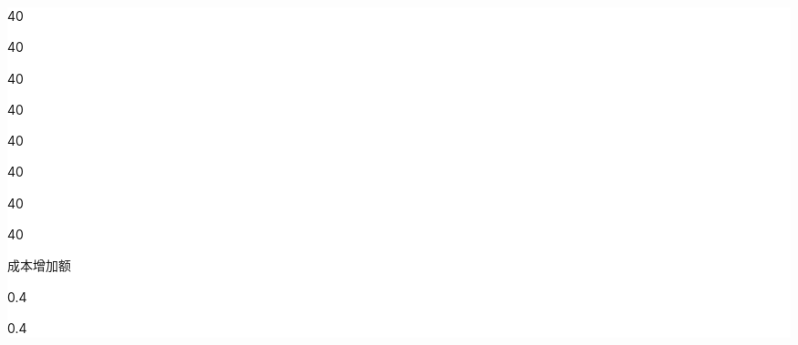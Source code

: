 </TD>
<TD>

40 

</TD>
<TD>

40 

</TD>
<TD>

40 

</TD>
<TD>

40 

</TD>
<TD>

40 

</TD>
<TD>

40 

</TD>
<TD>

40 

</TD>
<TD>

40 

</TD>
</TR>
<TR>
<TD>

成本增加额 

</TD>
<TD>

</TD>
<TD>

0.4 

</TD>
<TD>

0.4 

</TD>
<TD>
